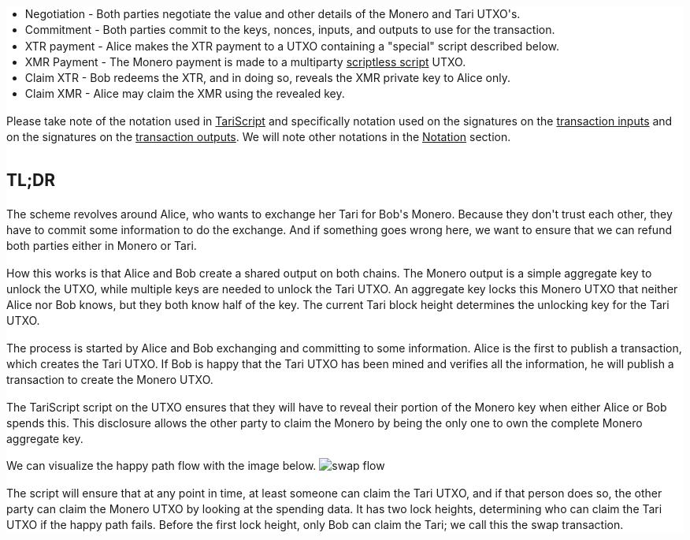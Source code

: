 * Negotiation - Both parties negotiate the value and other details of the Monero and Tari UTXO's.
* Commitment - Both parties commit to the keys, nonces, inputs, and outputs to use for the transaction.
* XTR payment - Alice makes the XTR payment to a UTXO containing a "special" script described below.
* XMR Payment - The Monero payment is made to a multiparty [scriptless script](https://tlu.tarilabs.com/cryptography/introduction-to-scriptless-scripts) UTXO.
* Claim XTR - Bob redeems the XTR, and in doing so, reveals the XMR private key to Alice only.
* Claim XMR - Alice may claim the XMR using the revealed key.

Please take note of the notation used in [TariScript] and specifically notation used on the signatures on the [transaction inputs](RFC-0201_TariScript.md#transaction-input-changes) and on the signatures on the [transaction outputs](RFC-0201_TariScript.md#transaction-output-changes).
We will note other notations in the [Notation](#notation) section.

## TL;DR

The scheme revolves around Alice, who wants to exchange her Tari for Bob's Monero. Because they don't trust each other, 
they have to commit some information to do the exchange. And if something goes wrong here, we want to ensure that we can 
refund both parties either in Monero or Tari.

How this works is that Alice and Bob create a shared output on both chains. The Monero output is a simple aggregate key 
to unlock the UTXO, while multiple keys are needed to unlock the Tari UTXO. An aggregate key locks this Monero UTXO that 
neither Alice nor Bob knows, but they both know half of the key. The current Tari block height determines the unlocking 
key for the Tari UTXO.

The process is started by Alice and Bob exchanging and committing to some information. Alice is the first to publish a 
transaction, which creates the Tari UTXO. If Bob is happy that the Tari UTXO has been mined and verifies all the 
information, he will publish a transaction to create the Monero UTXO.

The TariScript script on the UTXO ensures that they will have to reveal their portion of the Monero key when either 
Alice or Bob spends this. This disclosure allows the other party to claim the Monero by being the only one to own the 
complete Monero aggregate key.

We can visualize the happy path flow with the image below. 
![swap flow](assets/XTR_XMR_happy.png)

The script will ensure that at any point in time, at least someone can claim the Tari UTXO, and if that person does so, 
the other party can claim the Monero UTXO by looking at the spending data. It has two lock heights, determining who can 
claim the Tari UTXO if the happy path fails. Before the first lock height, only Bob can claim the Tari; we call this the 
swap transaction.


[HTLC]: Glossary.md#hashed-time-locked-contract
[Mempool]: Glossary.md#mempool
[Mimblewimble]: Glossary.md#mimblewimble
[TariScript]: Glossary.md#tariscript
[TariScript]: Glossary.md#tariscript
[script key]: Glossary.md#script-keypair
[sender offset key]: Glossary.md#sender-offset-keypair
[script offset]: Glossary.md#script-offset